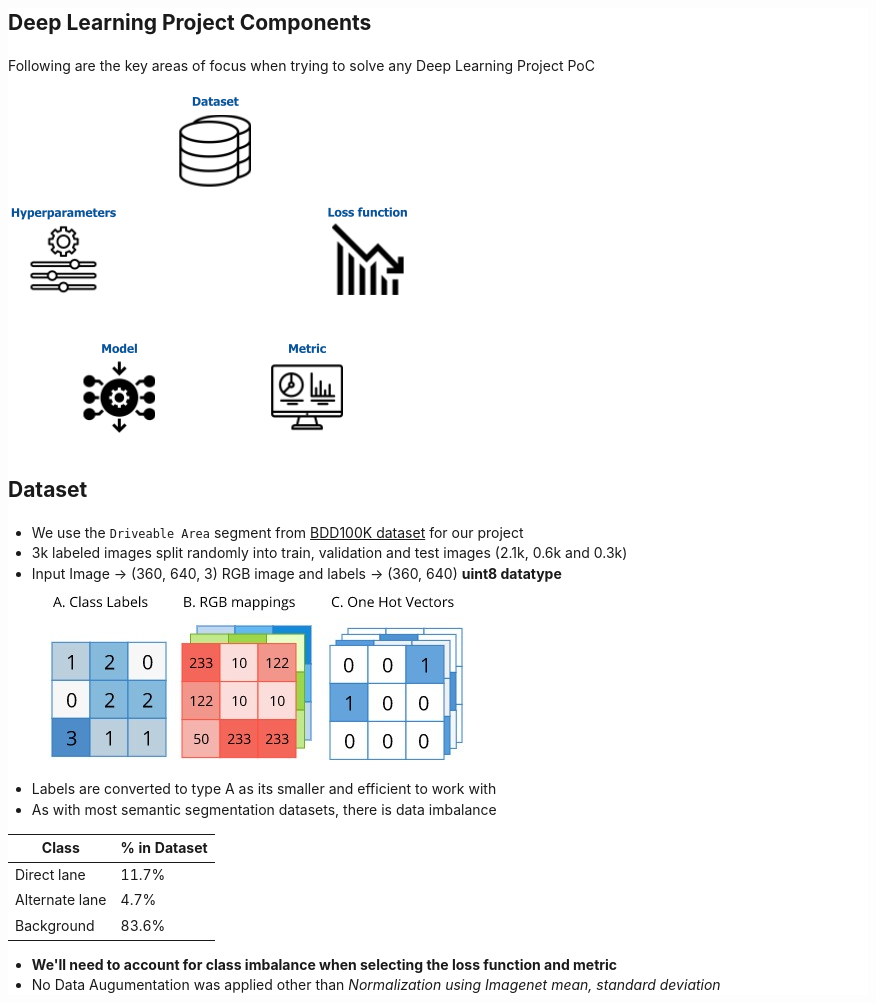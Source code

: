 
## Deep Learning Project Components
Following are the key areas of focus when trying to solve any Deep Learning Project PoC 

![Deep_learning_project_components](images/presentation/Deep_learning_project_components.png)


## Dataset
- We use the `Driveable Area` segment from [BDD100K dataset](https://www.bdd100k.com/) for our project
- 3k labeled images split randomly into train, validation and test images (2.1k, 0.6k and 0.3k) 
- Input Image -> (360, 640, 3) RGB image and labels -> (360, 640) **uint8 datatype**
![label formats](images/presentation/label_formats.jpeg)
- Labels are converted to type A as its smaller and efficient to work with
- As with most semantic segmentation datasets, there is data imbalance

| Class      | % in Dataset |
| ----------- | ----------- |
| Direct lane      |11.7%      |
| Alternate lane   | 4.7%       |
| Background   | 83.6%      |
- **We'll need to account for class imbalance when selecting the loss function and metric**
- No Data Augumentation was applied other than *Normalization using Imagenet mean, standard deviation*
